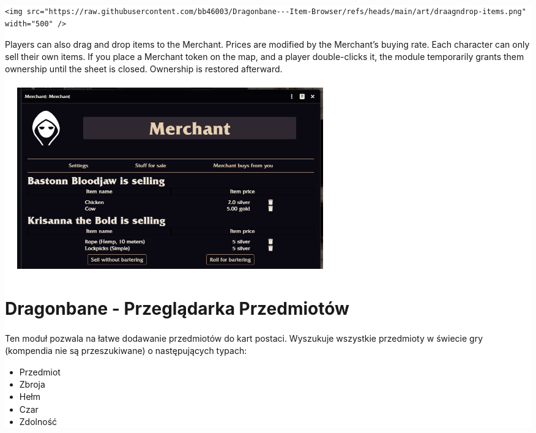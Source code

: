     <img src="https://raw.githubusercontent.com/bb46003/Dragonbane---Item-Browser/refs/heads/main/art/draagndrop-items.png" width="500" />
</div>
<p>Players can also drag and drop items to the Merchant. Prices are modified by the Merchant’s buying rate. Each character can only sell their own items. If you place a Merchant token on the map, and a player double-clicks it, the module temporarily grants them ownership until the sheet is closed. Ownership is restored afterward.</p>
<div style="margin: 20px;">
    <img src="https://raw.githubusercontent.com/bb46003/Dragonbane---Item-Browser/refs/heads/main/art/items-to-sell.png" width="500" />
</div>
<h1>Dragonbane - Przeglądarka Przedmiotów</h1>
<p>Ten moduł pozwala na łatwe dodawanie przedmiotów do kart postaci. Wyszukuje wszystkie przedmioty w świecie gry (kompendia nie są przeszukiwane) o następujących typach:</p>
<ul>
    <li>Przedmiot</li>
    <li>Zbroja</li>
    <li>Hełm</li>
    <li>Czar</li>
    <li>Zdolność</li>
</ul>